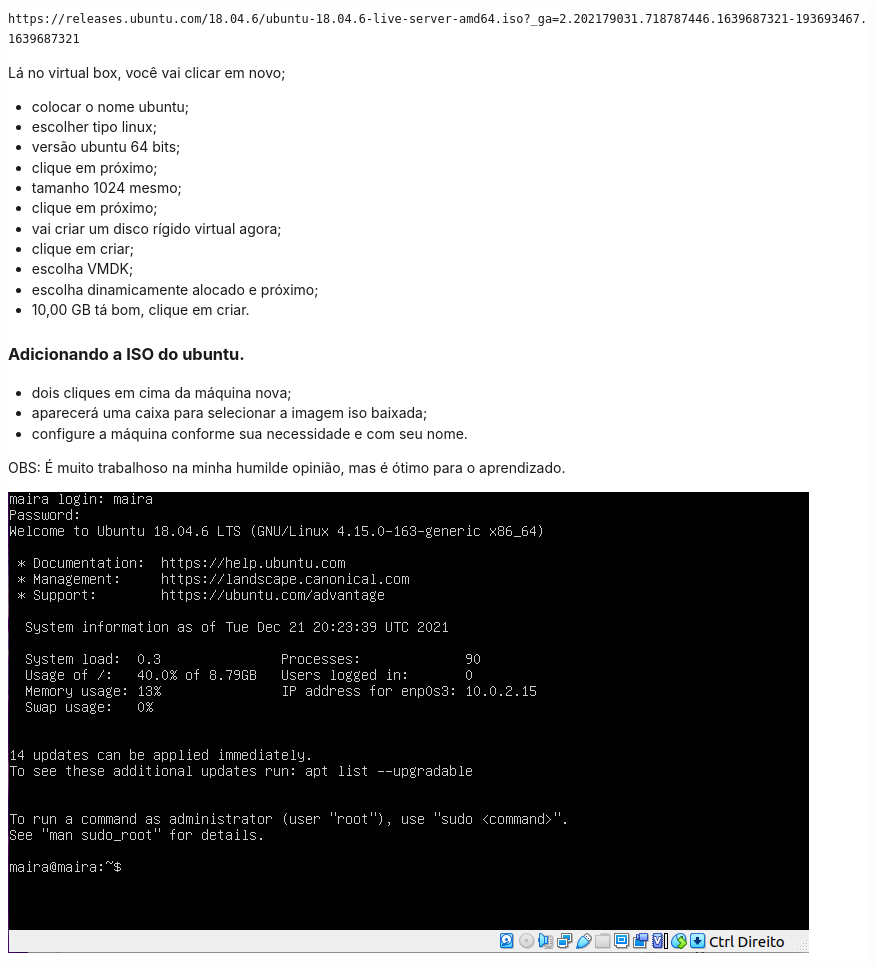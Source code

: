 ```html
https://releases.ubuntu.com/18.04.6/ubuntu-18.04.6-live-server-amd64.iso?_ga=2.202179031.718787446.1639687321-193693467.1639687321
```

Lá no virtual box, você vai clicar em novo;

- colocar o nome ubuntu;
- escolher tipo linux;
- versão ubuntu 64 bits;
- clique em próximo;
- tamanho 1024 mesmo;
- clique em próximo;
- vai criar um disco rígido virtual agora;
- clique em criar;
- escolha VMDK;
- escolha dinamicamente alocado e próximo;
- 10,00 GB tá bom, clique em criar. 

### Adicionando a ISO do ubuntu.

- dois cliques em cima da máquina nova;
- aparecerá uma caixa para selecionar a imagem iso baixada;
- configure a máquina conforme sua necessidade e com seu nome. 

OBS: É muito trabalhoso na minha humilde opinião, mas é ótimo para o aprendizado. 


![](./imagens/ubuntu2.png)

